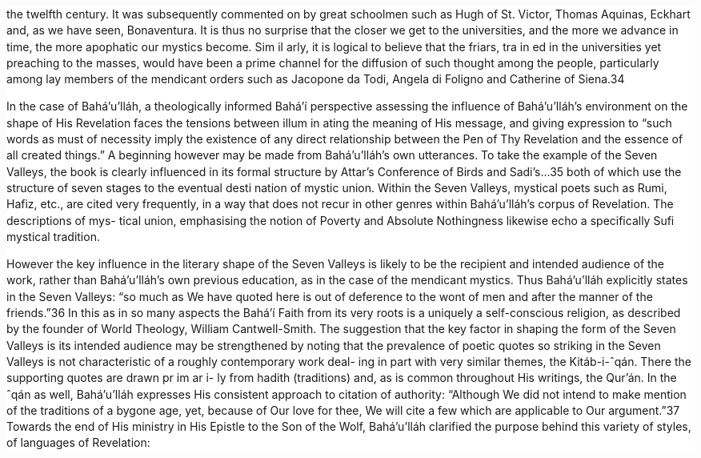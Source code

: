 the twelfth century. It was subsequently commented on by great schoolmen such as Hugh of St. Victor,
Thomas Aquinas, Eckhart and, as we have seen, Bonaventura. It is thus no surprise that the closer we
get to the universities, and the more we advance in time, the more apophatic our mystics become.
Sim il arly, it is logical to believe that the friars, tra in ed in the universities yet preaching to the masses,
would have been a prime channel for the diffusion of such thought among the people, particularly
among lay members of the mendicant orders such as Jacopone da Todi, Angela di Foligno and Catherine
of Siena.34

In the case of Bahá’u’lláh, a theologically informed Bahá’í perspective assessing the influence of
Bahá’u’lláh’s environment on the shape of His Revelation faces the tensions between illum in ating the
meaning of His message, and giving expression to “such words as must of necessity imply the existence
of any direct relationship between the Pen of Thy Revelation and the essence of all created things.” A
beginning however may be made from Bahá’u’lláh’s own utterances. To take the example of the Seven
Valleys, the book is clearly influenced in its formal structure by Attar’s Conference of Birds and
Sadi’s...35 both of which use the structure of seven stages to the eventual desti nation of mystic union.
Within the Seven Valleys, mystical poets such as Rumi, Hafiz, etc., are cited very frequently, in a way
that does not recur in other genres within Bahá’u’lláh’s corpus of Revelation. The descriptions of mys-
tical union, emphasising the notion of Poverty and Absolute Nothingness likewise echo a specifically
Sufi mystical tradition.

However the key influence in the literary shape of the Seven Valleys is likely to be the recipient and
intended audience of the work, rather than Bahá’u’lláh’s own previous education, as in the case of the
mendicant mystics. Thus Bahá’u’lláh explicitly states in the Seven Valleys: “so much as We have quoted
here is out of deference to the wont of men and after the manner of the friends.”36 In this as in so many
aspects the Bahá’í Faith from its very roots is a uniquely a self-conscious religion, as described by the
founder of World Theology, William Cantwell-Smith. The suggestion that the key factor in shaping the
form of the Seven Valleys is its intended audience may be strengthened by noting that the prevalence of
poetic quotes so striking in the Seven Valleys is not characteristic of a roughly contemporary work deal-
ing in part with very similar themes, the Kitáb-i-ˆqán. There the supporting quotes are drawn pr im ar i-
ly from hadith (traditions) and, as is common throughout His writings, the Qur’án. In the ˆqán as well,
Bahá’u’lláh expresses His consistent approach to citation of authority: “Although We did not intend to
make mention of the traditions of a bygone age, yet, because of Our love for thee, We will cite a few
which are applicable to Our argument.”37 Towards the end of His ministry in His Epistle to the Son of
the Wolf, Bahá’u’lláh clarified the purpose behind this variety of styles, of languages of Revelation:
